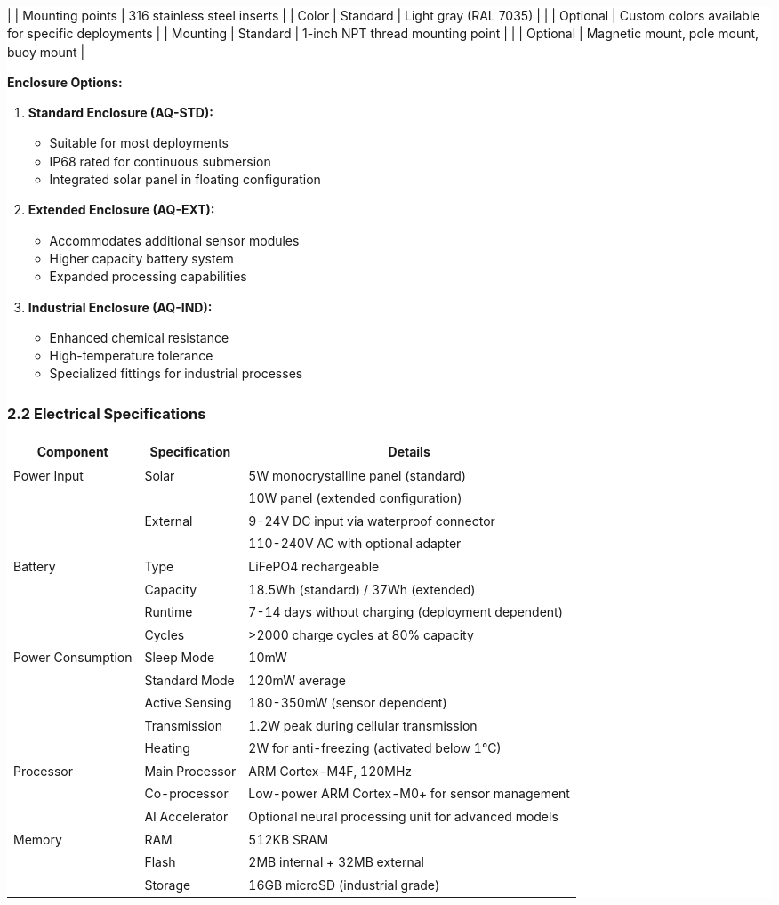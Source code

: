 | | Mounting points | 316 stainless steel inserts |
| Color | Standard | Light gray (RAL 7035) |
| | Optional | Custom colors available for specific deployments |
| Mounting | Standard | 1-inch NPT thread mounting point |
| | Optional | Magnetic mount, pole mount, buoy mount |

**Enclosure Options:**

1. **Standard Enclosure (AQ-STD):**
   - Suitable for most deployments
   - IP68 rated for continuous submersion
   - Integrated solar panel in floating configuration

2. **Extended Enclosure (AQ-EXT):**
   - Accommodates additional sensor modules
   - Higher capacity battery system
   - Expanded processing capabilities

3. **Industrial Enclosure (AQ-IND):**
   - Enhanced chemical resistance
   - High-temperature tolerance
   - Specialized fittings for industrial processes

### 2.2 Electrical Specifications

| Component | Specification | Details |
|-----------|---------------|---------|
| Power Input | Solar | 5W monocrystalline panel (standard) |
| | | 10W panel (extended configuration) |
| | External | 9-24V DC input via waterproof connector |
| | | 110-240V AC with optional adapter |
| Battery | Type | LiFePO4 rechargeable |
| | Capacity | 18.5Wh (standard) / 37Wh (extended) |
| | Runtime | 7-14 days without charging (deployment dependent) |
| | Cycles | >2000 charge cycles at 80% capacity |
| Power Consumption | Sleep Mode | 10mW |
| | Standard Mode | 120mW average |
| | Active Sensing | 180-350mW (sensor dependent) |
| | Transmission | 1.2W peak during cellular transmission |
| | Heating | 2W for anti-freezing (activated below 1°C) |
| Processor | Main Processor | ARM Cortex-M4F, 120MHz |
| | Co-processor | Low-power ARM Cortex-M0+ for sensor management |
| | AI Accelerator | Optional neural processing unit for advanced models |
| Memory | RAM | 512KB SRAM |
| | Flash | 2MB internal + 32MB external |
| | Storage | 16GB microSD (industrial grade) |
